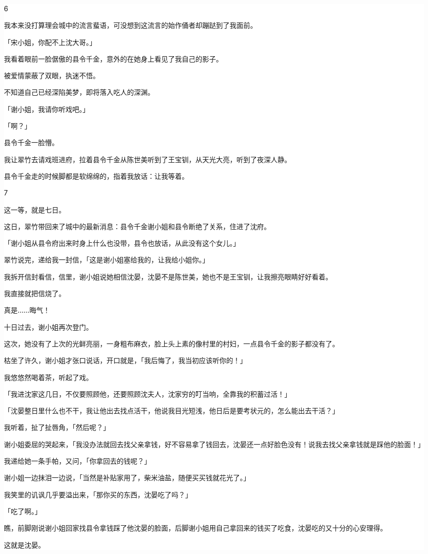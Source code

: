 6

我本来没打算理会城中的流言蜚语，可没想到这流言的始作俑者却蹦跶到了我面前。

「宋小姐，你配不上沈大哥。」

我看着眼前一脸倨傲的县令千金，意外的在她身上看见了我自己的影子。

被爱情蒙蔽了双眼，执迷不悟。

不知道自己已经深陷美梦，即将落入吃人的深渊。

「谢小姐，我请你听戏吧。」

「啊？」

县令千金一脸懵。

我让翠竹去请戏班进府，拉着县令千金从陈世美听到了王宝钏，从天光大亮，听到了夜深人静。

县令千金走的时候脚都是软绵绵的，指着我放话：让我等着。

7

这一等，就是七日。

这日，翠竹带回来了城中的最新消息：县令千金谢小姐和县令断绝了关系，住进了沈府。

「谢小姐从县令府出来时身上什么也没带，县令也放话，从此没有这个女儿。」

翠竹说完，递给我一封信，「这是谢小姐塞给我的，让我给小姐你。」

我拆开信封看信，信里，谢小姐说她相信沈晏，沈晏不是陈世美，她也不是王宝钏，让我擦亮眼睛好好看着。

我直接就把信烧了。

真是……晦气！

十日过去，谢小姐再次登门。

这次，她没有了上次的光鲜亮丽，一身粗布麻衣，脸上头上素的像村里的村妇，一点县令千金的影子都没有了。

枯坐了许久，谢小姐才张口说话，开口就是，「我后悔了，我当初应该听你的！」

我悠悠然喝着茶，听起了戏。

「我进沈家这几日，不仅要照顾他，还要照顾沈夫人，沈家穷的叮当响，全靠我的积蓄过活！」

「沈晏整日里什么也不干，我让他出去找点活干，他说我目光短浅，他日后是要考状元的，怎么能出去干活？」

我听着，扯了扯唇角，「然后呢？」

谢小姐委屈的哭起来，「我没办法就回去找父亲拿钱，好不容易拿了钱回去，沈晏还一点好脸色没有！说我去找父亲拿钱就是踩他的脸面！」

我递给她一条手帕，又问，「你拿回去的钱呢？」

谢小姐一边抹泪一边说，「当然是补贴家用了，柴米油盐，随便买买钱就花光了。」

我笑里的讥讽几乎要溢出来，「那你买的东西，沈晏吃了吗？」

「吃了啊。」

瞧，前脚刚说谢小姐回家找县令拿钱踩了他沈晏的脸面，后脚谢小姐用自己拿回来的钱买了吃食，沈晏吃的又十分的心安理得。

这就是沈晏。
